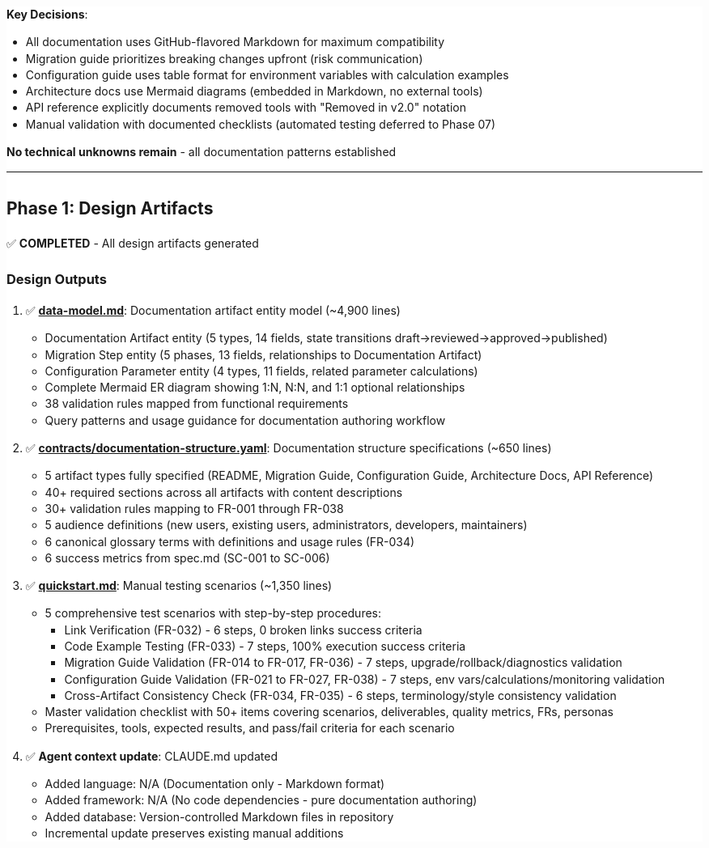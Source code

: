 **Key Decisions**:
- All documentation uses GitHub-flavored Markdown for maximum compatibility
- Migration guide prioritizes breaking changes upfront (risk communication)
- Configuration guide uses table format for environment variables with calculation examples
- Architecture docs use Mermaid diagrams (embedded in Markdown, no external tools)
- API reference explicitly documents removed tools with "Removed in v2.0" notation
- Manual validation with documented checklists (automated testing deferred to Phase 07)

**No technical unknowns remain** - all documentation patterns established

---

## Phase 1: Design Artifacts

✅ **COMPLETED** - All design artifacts generated

### Design Outputs

1. ✅ **[data-model.md](./data-model.md)**: Documentation artifact entity model (~4,900 lines)
   - Documentation Artifact entity (5 types, 14 fields, state transitions draft→reviewed→approved→published)
   - Migration Step entity (5 phases, 13 fields, relationships to Documentation Artifact)
   - Configuration Parameter entity (4 types, 11 fields, related parameter calculations)
   - Complete Mermaid ER diagram showing 1:N, N:N, and 1:1 optional relationships
   - 38 validation rules mapped from functional requirements
   - Query patterns and usage guidance for documentation authoring workflow

2. ✅ **[contracts/documentation-structure.yaml](./contracts/documentation-structure.yaml)**: Documentation structure specifications (~650 lines)
   - 5 artifact types fully specified (README, Migration Guide, Configuration Guide, Architecture Docs, API Reference)
   - 40+ required sections across all artifacts with content descriptions
   - 30+ validation rules mapping to FR-001 through FR-038
   - 5 audience definitions (new users, existing users, administrators, developers, maintainers)
   - 6 canonical glossary terms with definitions and usage rules (FR-034)
   - 6 success metrics from spec.md (SC-001 to SC-006)

3. ✅ **[quickstart.md](./quickstart.md)**: Manual testing scenarios (~1,350 lines)
   - 5 comprehensive test scenarios with step-by-step procedures:
     * Link Verification (FR-032) - 6 steps, 0 broken links success criteria
     * Code Example Testing (FR-033) - 7 steps, 100% execution success criteria
     * Migration Guide Validation (FR-014 to FR-017, FR-036) - 7 steps, upgrade/rollback/diagnostics validation
     * Configuration Guide Validation (FR-021 to FR-027, FR-038) - 7 steps, env vars/calculations/monitoring validation
     * Cross-Artifact Consistency Check (FR-034, FR-035) - 6 steps, terminology/style consistency validation
   - Master validation checklist with 50+ items covering scenarios, deliverables, quality metrics, FRs, personas
   - Prerequisites, tools, expected results, and pass/fail criteria for each scenario

4. ✅ **Agent context update**: CLAUDE.md updated
   - Added language: N/A (Documentation only - Markdown format)
   - Added framework: N/A (No code dependencies - pure documentation authoring)
   - Added database: Version-controlled Markdown files in repository
   - Incremental update preserves existing manual additions
